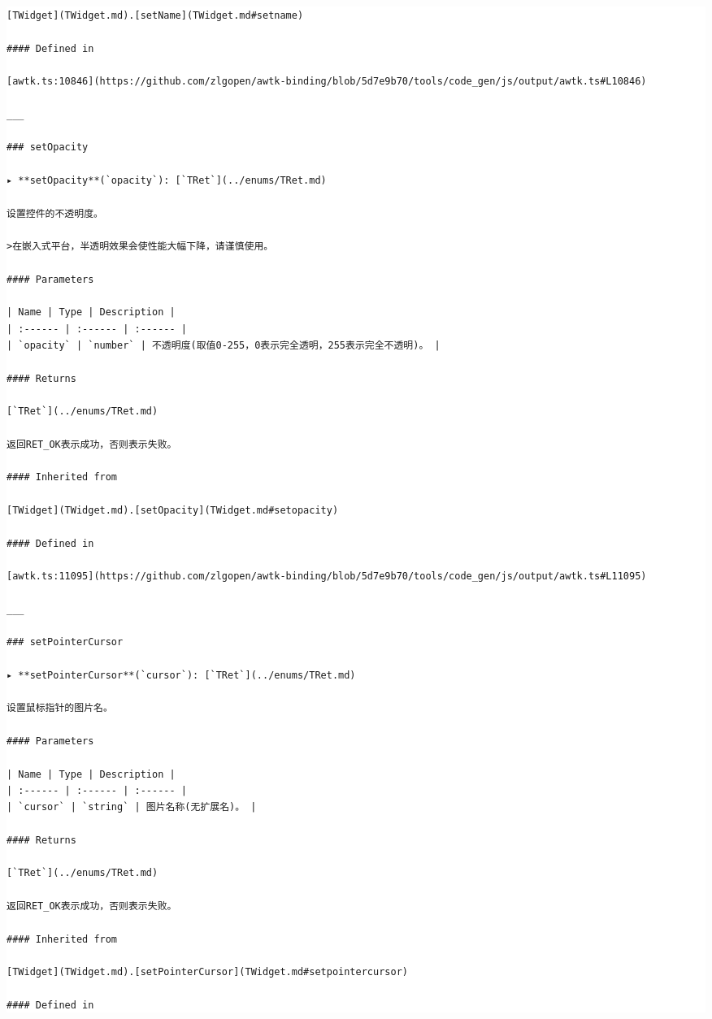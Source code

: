 ```
[TWidget](TWidget.md).[setName](TWidget.md#setname)

#### Defined in

[awtk.ts:10846](https://github.com/zlgopen/awtk-binding/blob/5d7e9b70/tools/code_gen/js/output/awtk.ts#L10846)

___

### setOpacity

▸ **setOpacity**(`opacity`): [`TRet`](../enums/TRet.md)

设置控件的不透明度。

>在嵌入式平台，半透明效果会使性能大幅下降，请谨慎使用。

#### Parameters

| Name | Type | Description |
| :------ | :------ | :------ |
| `opacity` | `number` | 不透明度(取值0-255，0表示完全透明，255表示完全不透明)。 |

#### Returns

[`TRet`](../enums/TRet.md)

返回RET_OK表示成功，否则表示失败。

#### Inherited from

[TWidget](TWidget.md).[setOpacity](TWidget.md#setopacity)

#### Defined in

[awtk.ts:11095](https://github.com/zlgopen/awtk-binding/blob/5d7e9b70/tools/code_gen/js/output/awtk.ts#L11095)

___

### setPointerCursor

▸ **setPointerCursor**(`cursor`): [`TRet`](../enums/TRet.md)

设置鼠标指针的图片名。

#### Parameters

| Name | Type | Description |
| :------ | :------ | :------ |
| `cursor` | `string` | 图片名称(无扩展名)。 |

#### Returns

[`TRet`](../enums/TRet.md)

返回RET_OK表示成功，否则表示失败。

#### Inherited from

[TWidget](TWidget.md).[setPointerCursor](TWidget.md#setpointercursor)

#### Defined in
```